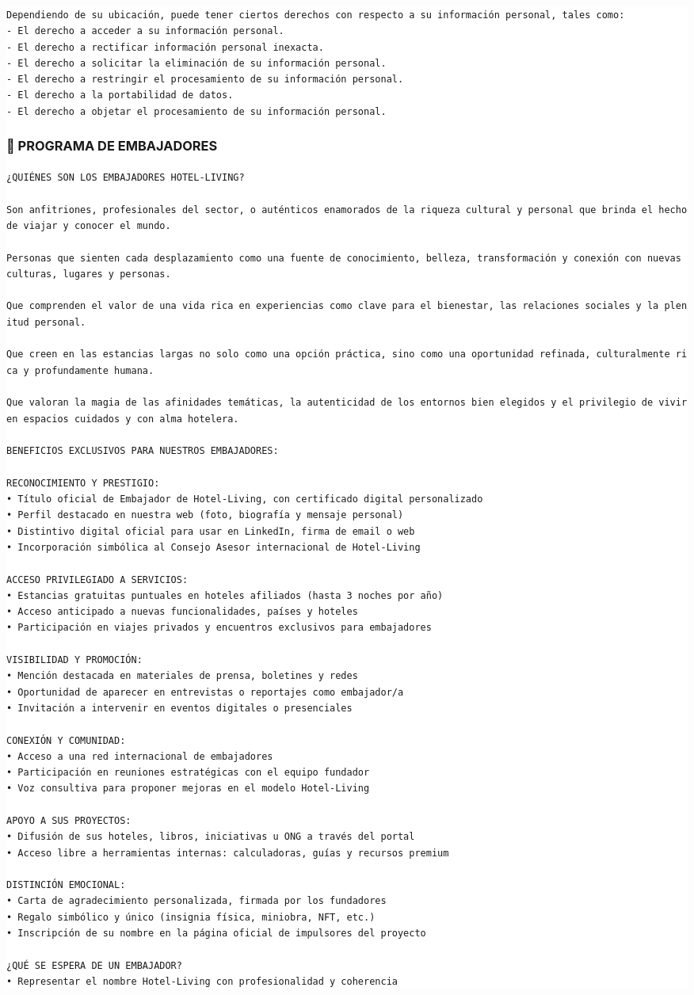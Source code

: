 ```
Dependiendo de su ubicación, puede tener ciertos derechos con respecto a su información personal, tales como:
- El derecho a acceder a su información personal.
- El derecho a rectificar información personal inexacta.
- El derecho a solicitar la eliminación de su información personal.
- El derecho a restringir el procesamiento de su información personal.
- El derecho a la portabilidad de datos.
- El derecho a objetar el procesamiento de su información personal.
```

### 🤝 PROGRAMA DE EMBAJADORES
```
¿QUIÉNES SON LOS EMBAJADORES HOTEL-LIVING?

Son anfitriones, profesionales del sector, o auténticos enamorados de la riqueza cultural y personal que brinda el hecho de viajar y conocer el mundo.

Personas que sienten cada desplazamiento como una fuente de conocimiento, belleza, transformación y conexión con nuevas culturas, lugares y personas.

Que comprenden el valor de una vida rica en experiencias como clave para el bienestar, las relaciones sociales y la plenitud personal.

Que creen en las estancias largas no solo como una opción práctica, sino como una oportunidad refinada, culturalmente rica y profundamente humana.

Que valoran la magia de las afinidades temáticas, la autenticidad de los entornos bien elegidos y el privilegio de vivir en espacios cuidados y con alma hotelera.

BENEFICIOS EXCLUSIVOS PARA NUESTROS EMBAJADORES:

RECONOCIMIENTO Y PRESTIGIO:
• Título oficial de Embajador de Hotel-Living, con certificado digital personalizado
• Perfil destacado en nuestra web (foto, biografía y mensaje personal)
• Distintivo digital oficial para usar en LinkedIn, firma de email o web
• Incorporación simbólica al Consejo Asesor internacional de Hotel-Living

ACCESO PRIVILEGIADO A SERVICIOS:
• Estancias gratuitas puntuales en hoteles afiliados (hasta 3 noches por año)
• Acceso anticipado a nuevas funcionalidades, países y hoteles
• Participación en viajes privados y encuentros exclusivos para embajadores

VISIBILIDAD Y PROMOCIÓN:
• Mención destacada en materiales de prensa, boletines y redes
• Oportunidad de aparecer en entrevistas o reportajes como embajador/a
• Invitación a intervenir en eventos digitales o presenciales

CONEXIÓN Y COMUNIDAD:
• Acceso a una red internacional de embajadores
• Participación en reuniones estratégicas con el equipo fundador
• Voz consultiva para proponer mejoras en el modelo Hotel-Living

APOYO A SUS PROYECTOS:
• Difusión de sus hoteles, libros, iniciativas u ONG a través del portal
• Acceso libre a herramientas internas: calculadoras, guías y recursos premium

DISTINCIÓN EMOCIONAL:
• Carta de agradecimiento personalizada, firmada por los fundadores
• Regalo simbólico y único (insignia física, miniobra, NFT, etc.)
• Inscripción de su nombre en la página oficial de impulsores del proyecto

¿QUÉ SE ESPERA DE UN EMBAJADOR?
• Representar el nombre Hotel-Living con profesionalidad y coherencia
```
